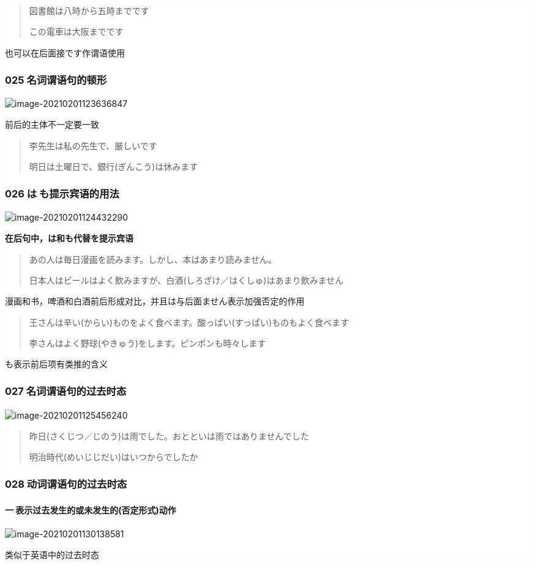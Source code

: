 > 図書館は八時から五時までです
>
> この電車は大阪までです

也可以在后面接です作谓语使用



### 025 名词谓语句的顿形

<img src="https://raw.githubusercontent.com/dfy777/japanese-study-imgstore/main/grammar/image-20210201123636847.png" alt="image-20210201123636847" width="67%" />

前后的主体不一定要一致

> 李先生は私の先生で、厳しいです
>
> 明日は土曜日で、銀行(ぎんこう)は休みます



### 026  は も提示宾语的用法

<img src="https://raw.githubusercontent.com/dfy777/japanese-study-imgstore/main/grammar/image-20210201124432290.png" alt="image-20210201124432290" width="67%" />

**在后句中，は和も代替を提示宾语**

>あの人は毎日漫画を読みます。しかし、本はあまり読みません。
>
>日本人はビールはよく飲みますが、白酒(しろざけ／はくしゅ)はあまり飲みません

漫画和书，啤酒和白酒前后形成对比，并且は与后面ません表示加强否定的作用

> 王さんは辛い(からい)ものをよく食べます。酸っぱい(すっぱい)ものもよく食べます
>
> 李さんはよく野球(やきゅう)をします。ピンポンも時々します

も表示前后项有类推的含义



### 027 名词谓语句的过去时态

<img src="https://raw.githubusercontent.com/dfy777/japanese-study-imgstore/main/grammar/image-20210201125456240.png" alt="image-20210201125456240" width="67%" />

> 昨日(さくじつ／じのう)は雨でした。おとといは雨ではありませんでした
>
> 明治時代(めいじじだい)はいつからでしたか



### 028 动词谓语句的过去时态

#### 一 表示过去发生的或未发生的(否定形式)动作

<img src="https://raw.githubusercontent.com/dfy777/japanese-study-imgstore/main/grammar/image-20210201130138581.png" alt="image-20210201130138581" width="67%" />

类似于英语中的过去时态
